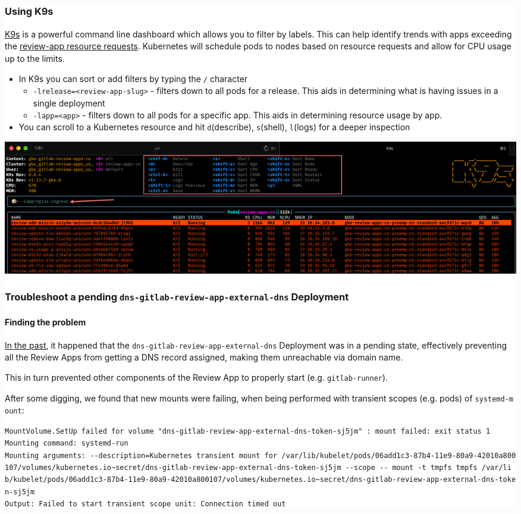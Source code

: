 ### Using K9s

[K9s](https://github.com/derailed/k9s) is a powerful command line dashboard which allows you to filter by labels. This can help identify trends with apps exceeding the [review-app resource requests](https://gitlab.com/gitlab-org/gitlab/-/blob/master/scripts/review_apps/base-config.yaml). Kubernetes will schedule pods to nodes based on resource requests and allow for CPU usage up to the limits.

- In K9s you can sort or add filters by typing the `/` character
  - `-lrelease=<review-app-slug>` - filters down to all pods for a release. This aids in determining what is having issues in a single deployment
  - `-lapp=<app>` - filters down to all pods for a specific app. This aids in determining resource usage by app.
- You can scroll to a Kubernetes resource and hit `d`(describe), `s`(shell), `l`(logs) for a deeper inspection

![K9s](img/k9s.png)

### Troubleshoot a pending `dns-gitlab-review-app-external-dns` Deployment

#### Finding the problem

[In the past](https://gitlab.com/gitlab-org/gitlab-foss/-/issues/62834), it happened
that the `dns-gitlab-review-app-external-dns` Deployment was in a pending state,
effectively preventing all the Review Apps from getting a DNS record assigned,
making them unreachable via domain name.

This in turn prevented other components of the Review App to properly start
(e.g. `gitlab-runner`).

After some digging, we found that new mounts were failing, when being performed
with transient scopes (e.g. pods) of `systemd-mount`:

```plaintext
MountVolume.SetUp failed for volume "dns-gitlab-review-app-external-dns-token-sj5jm" : mount failed: exit status 1
Mounting command: systemd-run
Mounting arguments: --description=Kubernetes transient mount for /var/lib/kubelet/pods/06add1c3-87b4-11e9-80a9-42010a800107/volumes/kubernetes.io~secret/dns-gitlab-review-app-external-dns-token-sj5jm --scope -- mount -t tmpfs tmpfs /var/lib/kubelet/pods/06add1c3-87b4-11e9-80a9-42010a800107/volumes/kubernetes.io~secret/dns-gitlab-review-app-external-dns-token-sj5jm
Output: Failed to start transient scope unit: Connection timed out
```
